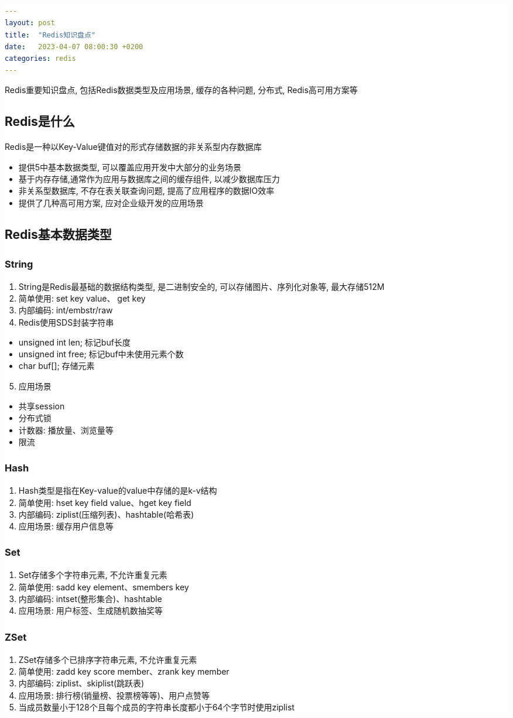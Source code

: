 ```yaml
---
layout: post
title:  "Redis知识盘点"
date:   2023-04-07 08:00:30 +0200
categories: redis
---
```


Redis重要知识盘点, 包括Redis数据类型及应用场景, 缓存的各种问题, 分布式, Redis高可用方案等

## Redis是什么
Redis是一种以Key-Value键值对的形式存储数据的非关系型内存数据库
* 提供5中基本数据类型, 可以覆盖应用开发中大部分的业务场景
* 基于内存存储,通常作为应用与数据库之间的缓存组件, 以减少数据库压力
* 非关系型数据库, 不存在表关联查询问题, 提高了应用程序的数据IO效率
* 提供了几种高可用方案, 应对企业级开发的应用场景
## Redis基本数据类型
### String
1. String是Redis最基础的数据结构类型, 是二进制安全的, 可以存储图片、序列化对象等, 最大存储512M
2. 简单使用: set key value、 get key
3. 内部编码: int/embstr/raw
4. Redis使用SDS封装字符串
* unsigned int len; 标记buf长度
* unsigned int free; 标记buf中未使用元素个数
* char buf[]; 存储元素
5. 应用场景
* 共享session
* 分布式锁
* 计数器: 播放量、浏览量等
* 限流

### Hash
1. Hash类型是指在Key-value的value中存储的是k-v结构
2. 简单使用: hset key field value、hget key field
3. 内部编码: ziplist(压缩列表)、hashtable(哈希表)
4. 应用场景: 缓存用户信息等

### Set
1. Set存储多个字符串元素, 不允许重复元素
2. 简单使用: sadd key element、smembers key
3. 内部编码: intset(整形集合)、hashtable
4. 应用场景: 用户标签、生成随机数抽奖等

### ZSet
1. ZSet存储多个已排序字符串元素, 不允许重复元素
2. 简单使用: zadd key score member、zrank key member
3. 内部编码: ziplist、skiplist(跳跃表)
4. 应用场景: 排行榜(销量榜、投票榜等等)、用户点赞等 
6. 当成员数量小于128个且每个成员的字符串长度都小于64个字节时使用ziplist

